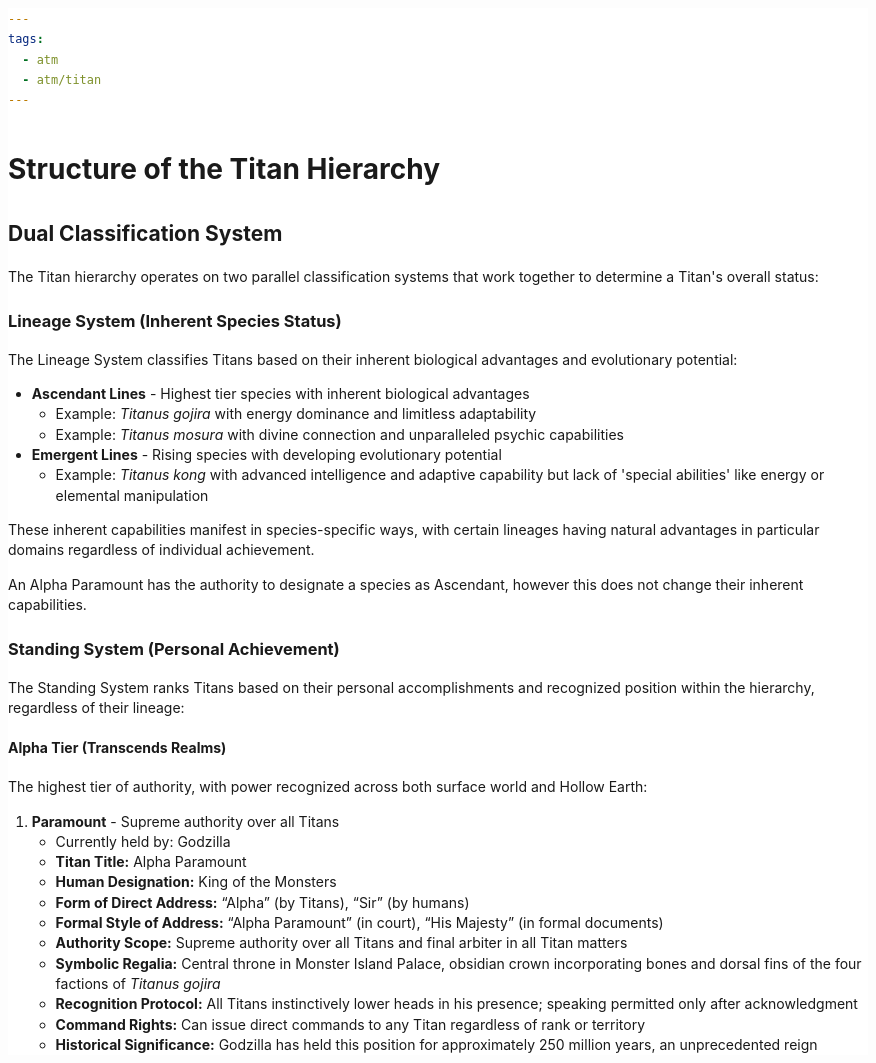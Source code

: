 ```yaml
---
tags:
  - atm
  - atm/titan
---
```


# Structure of the Titan Hierarchy

## Dual Classification System

The Titan hierarchy operates on two parallel classification systems that work together to determine a Titan's overall status:

### Lineage System (Inherent Species Status)

The Lineage System classifies Titans based on their inherent biological advantages and evolutionary potential:

- **Ascendant Lines** - Highest tier species with inherent biological advantages
  - Example: *Titanus gojira* with energy dominance and limitless adaptability
  - Example: *Titanus mosura* with divine connection and unparalleled psychic capabilities
- **Emergent Lines** - Rising species with developing evolutionary potential
  - Example: *Titanus kong* with advanced intelligence and adaptive capability but lack of 'special abilities' like energy or elemental manipulation

These inherent capabilities manifest in species-specific ways, with certain lineages having natural advantages in particular domains regardless of individual achievement.

An Alpha Paramount has the authority to designate a species as Ascendant, however this does not change their inherent capabilities.

### Standing System (Personal Achievement)

The Standing System ranks Titans based on their personal accomplishments and recognized position within the hierarchy, regardless of their lineage:

#### Alpha Tier (Transcends Realms)

The highest tier of authority, with power recognized across both surface world and Hollow Earth:

1. **Paramount** - Supreme authority over all Titans
   - Currently held by: Godzilla
   - **Titan Title:** Alpha Paramount
   - **Human Designation:** King of the Monsters
   - **Form of Direct Address:** “Alpha” (by Titans), “Sir” (by humans)
   - **Formal Style of Address:** “Alpha Paramount” (in court), “His Majesty” (in formal documents)
   - **Authority Scope:** Supreme authority over all Titans and final arbiter in all Titan matters
   - **Symbolic Regalia:** Central throne in Monster Island Palace, obsidian crown incorporating bones and dorsal fins of the four factions of *Titanus gojira*
   - **Recognition Protocol:** All Titans instinctively lower heads in his presence; speaking permitted only after acknowledgment
   - **Command Rights:** Can issue direct commands to any Titan regardless of rank or territory
   - **Historical Significance:** Godzilla has held this position for approximately 250 million years, an unprecedented reign
